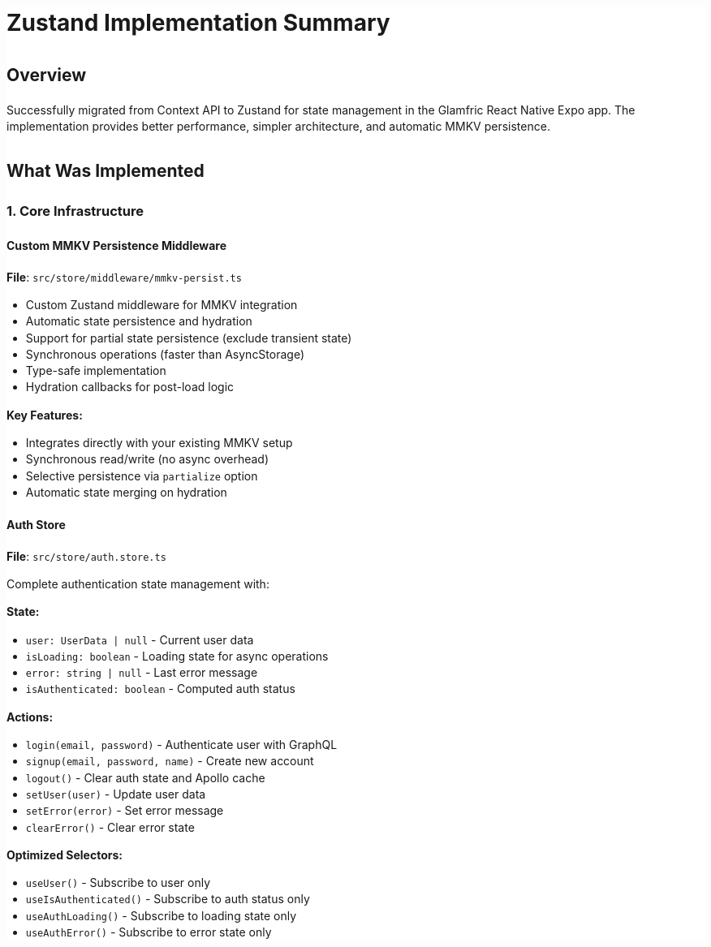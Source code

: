 # Zustand Implementation Summary

## Overview

Successfully migrated from Context API to Zustand for state management in the Glamfric React Native Expo app. The implementation provides better performance, simpler architecture, and automatic MMKV persistence.

## What Was Implemented

### 1. Core Infrastructure

#### Custom MMKV Persistence Middleware
**File**: `src/store/middleware/mmkv-persist.ts`

- Custom Zustand middleware for MMKV integration
- Automatic state persistence and hydration
- Support for partial state persistence (exclude transient state)
- Synchronous operations (faster than AsyncStorage)
- Type-safe implementation
- Hydration callbacks for post-load logic

**Key Features:**
- Integrates directly with your existing MMKV setup
- Synchronous read/write (no async overhead)
- Selective persistence via `partialize` option
- Automatic state merging on hydration

#### Auth Store
**File**: `src/store/auth.store.ts`

Complete authentication state management with:

**State:**
- `user: UserData | null` - Current user data
- `isLoading: boolean` - Loading state for async operations
- `error: string | null` - Last error message
- `isAuthenticated: boolean` - Computed auth status

**Actions:**
- `login(email, password)` - Authenticate user with GraphQL
- `signup(email, password, name)` - Create new account
- `logout()` - Clear auth state and Apollo cache
- `setUser(user)` - Update user data
- `setError(error)` - Set error message
- `clearError()` - Clear error state

**Optimized Selectors:**
- `useUser()` - Subscribe to user only
- `useIsAuthenticated()` - Subscribe to auth status only
- `useAuthLoading()` - Subscribe to loading state only
- `useAuthError()` - Subscribe to error state only

